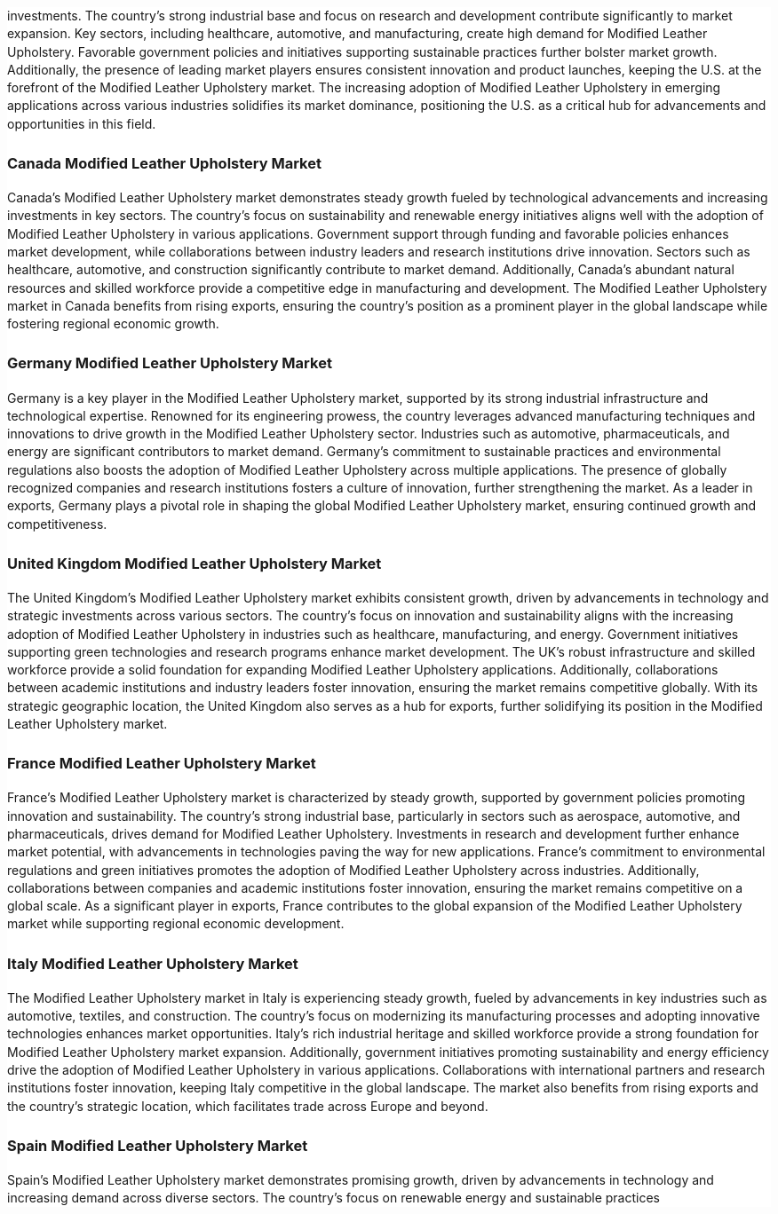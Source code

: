 investments. The country&rsquo;s strong industrial base and focus on research and development contribute significantly to market expansion. Key sectors, including healthcare, automotive, and manufacturing, create high demand for Modified Leather Upholstery. Favorable government policies and initiatives supporting sustainable practices further bolster market growth. Additionally, the presence of leading market players ensures consistent innovation and product launches, keeping the U.S. at the forefront of the Modified Leather Upholstery market. The increasing adoption of Modified Leather Upholstery in emerging applications across various industries solidifies its market dominance, positioning the U.S. as a critical hub for advancements and opportunities in this field.</p><h3>Canada Modified Leather Upholstery Market</h3><p>Canada&rsquo;s Modified Leather Upholstery market demonstrates steady growth fueled by technological advancements and increasing investments in key sectors. The country&rsquo;s focus on sustainability and renewable energy initiatives aligns well with the adoption of Modified Leather Upholstery in various applications. Government support through funding and favorable policies enhances market development, while collaborations between industry leaders and research institutions drive innovation. Sectors such as healthcare, automotive, and construction significantly contribute to market demand. Additionally, Canada&rsquo;s abundant natural resources and skilled workforce provide a competitive edge in manufacturing and development. The Modified Leather Upholstery market in Canada benefits from rising exports, ensuring the country&rsquo;s position as a prominent player in the global landscape while fostering regional economic growth.</p><h3>Germany Modified Leather Upholstery Market</h3><p>Germany is a key player in the Modified Leather Upholstery market, supported by its strong industrial infrastructure and technological expertise. Renowned for its engineering prowess, the country leverages advanced manufacturing techniques and innovations to drive growth in the Modified Leather Upholstery sector. Industries such as automotive, pharmaceuticals, and energy are significant contributors to market demand. Germany&rsquo;s commitment to sustainable practices and environmental regulations also boosts the adoption of Modified Leather Upholstery across multiple applications. The presence of globally recognized companies and research institutions fosters a culture of innovation, further strengthening the market. As a leader in exports, Germany plays a pivotal role in shaping the global Modified Leather Upholstery market, ensuring continued growth and competitiveness.</p><h3>United Kingdom Modified Leather Upholstery Market</h3><p>The United Kingdom&rsquo;s Modified Leather Upholstery market exhibits consistent growth, driven by advancements in technology and strategic investments across various sectors. The country&rsquo;s focus on innovation and sustainability aligns with the increasing adoption of Modified Leather Upholstery in industries such as healthcare, manufacturing, and energy. Government initiatives supporting green technologies and research programs enhance market development. The UK&rsquo;s robust infrastructure and skilled workforce provide a solid foundation for expanding Modified Leather Upholstery applications. Additionally, collaborations between academic institutions and industry leaders foster innovation, ensuring the market remains competitive globally. With its strategic geographic location, the United Kingdom also serves as a hub for exports, further solidifying its position in the Modified Leather Upholstery market.</p><h3>France Modified Leather Upholstery Market</h3><p>France&rsquo;s Modified Leather Upholstery market is characterized by steady growth, supported by government policies promoting innovation and sustainability. The country&rsquo;s strong industrial base, particularly in sectors such as aerospace, automotive, and pharmaceuticals, drives demand for Modified Leather Upholstery. Investments in research and development further enhance market potential, with advancements in technologies paving the way for new applications. France&rsquo;s commitment to environmental regulations and green initiatives promotes the adoption of Modified Leather Upholstery across industries. Additionally, collaborations between companies and academic institutions foster innovation, ensuring the market remains competitive on a global scale. As a significant player in exports, France contributes to the global expansion of the Modified Leather Upholstery market while supporting regional economic development.</p><h3>Italy Modified Leather Upholstery Market</h3><p>The Modified Leather Upholstery market in Italy is experiencing steady growth, fueled by advancements in key industries such as automotive, textiles, and construction. The country&rsquo;s focus on modernizing its manufacturing processes and adopting innovative technologies enhances market opportunities. Italy&rsquo;s rich industrial heritage and skilled workforce provide a strong foundation for Modified Leather Upholstery market expansion. Additionally, government initiatives promoting sustainability and energy efficiency drive the adoption of Modified Leather Upholstery in various applications. Collaborations with international partners and research institutions foster innovation, keeping Italy competitive in the global landscape. The market also benefits from rising exports and the country&rsquo;s strategic location, which facilitates trade across Europe and beyond.</p><h3>Spain Modified Leather Upholstery Market</h3><p>Spain&rsquo;s Modified Leather Upholstery market demonstrates promising growth, driven by advancements in technology and increasing demand across diverse sectors. The country&rsquo;s focus on renewable energy and sustainable practices